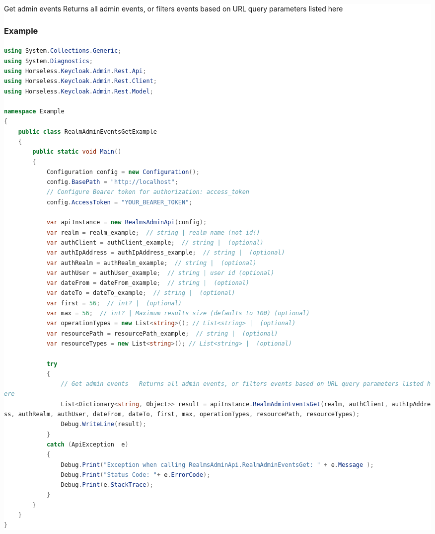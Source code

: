 Get admin events   Returns all admin events, or filters events based on URL query parameters listed here

### Example
```csharp
using System.Collections.Generic;
using System.Diagnostics;
using Horseless.Keycloak.Admin.Rest.Api;
using Horseless.Keycloak.Admin.Rest.Client;
using Horseless.Keycloak.Admin.Rest.Model;

namespace Example
{
    public class RealmAdminEventsGetExample
    {
        public static void Main()
        {
            Configuration config = new Configuration();
            config.BasePath = "http://localhost";
            // Configure Bearer token for authorization: access_token
            config.AccessToken = "YOUR_BEARER_TOKEN";

            var apiInstance = new RealmsAdminApi(config);
            var realm = realm_example;  // string | realm name (not id!)
            var authClient = authClient_example;  // string |  (optional) 
            var authIpAddress = authIpAddress_example;  // string |  (optional) 
            var authRealm = authRealm_example;  // string |  (optional) 
            var authUser = authUser_example;  // string | user id (optional) 
            var dateFrom = dateFrom_example;  // string |  (optional) 
            var dateTo = dateTo_example;  // string |  (optional) 
            var first = 56;  // int? |  (optional) 
            var max = 56;  // int? | Maximum results size (defaults to 100) (optional) 
            var operationTypes = new List<string>(); // List<string> |  (optional) 
            var resourcePath = resourcePath_example;  // string |  (optional) 
            var resourceTypes = new List<string>(); // List<string> |  (optional) 

            try
            {
                // Get admin events   Returns all admin events, or filters events based on URL query parameters listed here
                List<Dictionary<string, Object>> result = apiInstance.RealmAdminEventsGet(realm, authClient, authIpAddress, authRealm, authUser, dateFrom, dateTo, first, max, operationTypes, resourcePath, resourceTypes);
                Debug.WriteLine(result);
            }
            catch (ApiException  e)
            {
                Debug.Print("Exception when calling RealmsAdminApi.RealmAdminEventsGet: " + e.Message );
                Debug.Print("Status Code: "+ e.ErrorCode);
                Debug.Print(e.StackTrace);
            }
        }
    }
}
```
